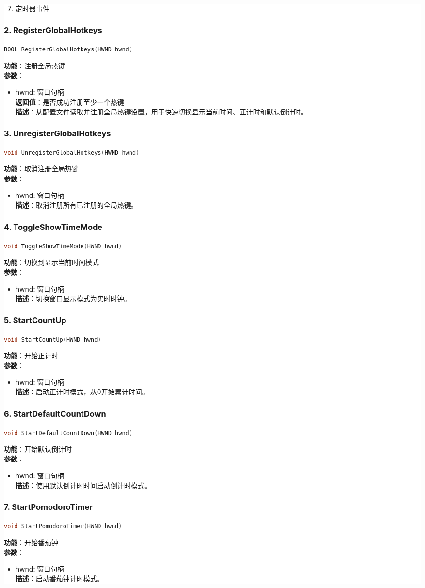 7. 定时器事件

### 2. RegisterGlobalHotkeys
```c
BOOL RegisterGlobalHotkeys(HWND hwnd)
```
**功能**：注册全局热键  
**参数**：
- hwnd: 窗口句柄  
**返回值**：是否成功注册至少一个热键  
**描述**：从配置文件读取并注册全局热键设置，用于快速切换显示当前时间、正计时和默认倒计时。

### 3. UnregisterGlobalHotkeys
```c
void UnregisterGlobalHotkeys(HWND hwnd)
```
**功能**：取消注册全局热键  
**参数**：
- hwnd: 窗口句柄  
**描述**：取消注册所有已注册的全局热键。

### 4. ToggleShowTimeMode
```c
void ToggleShowTimeMode(HWND hwnd)
```
**功能**：切换到显示当前时间模式  
**参数**：
- hwnd: 窗口句柄  
**描述**：切换窗口显示模式为实时时钟。

### 5. StartCountUp
```c
void StartCountUp(HWND hwnd)
```
**功能**：开始正计时  
**参数**：
- hwnd: 窗口句柄  
**描述**：启动正计时模式，从0开始累计时间。

### 6. StartDefaultCountDown
```c
void StartDefaultCountDown(HWND hwnd)
```
**功能**：开始默认倒计时  
**参数**：
- hwnd: 窗口句柄  
**描述**：使用默认倒计时时间启动倒计时模式。

### 7. StartPomodoroTimer
```c
void StartPomodoroTimer(HWND hwnd)
```
**功能**：开始番茄钟  
**参数**：
- hwnd: 窗口句柄  
**描述**：启动番茄钟计时模式。

